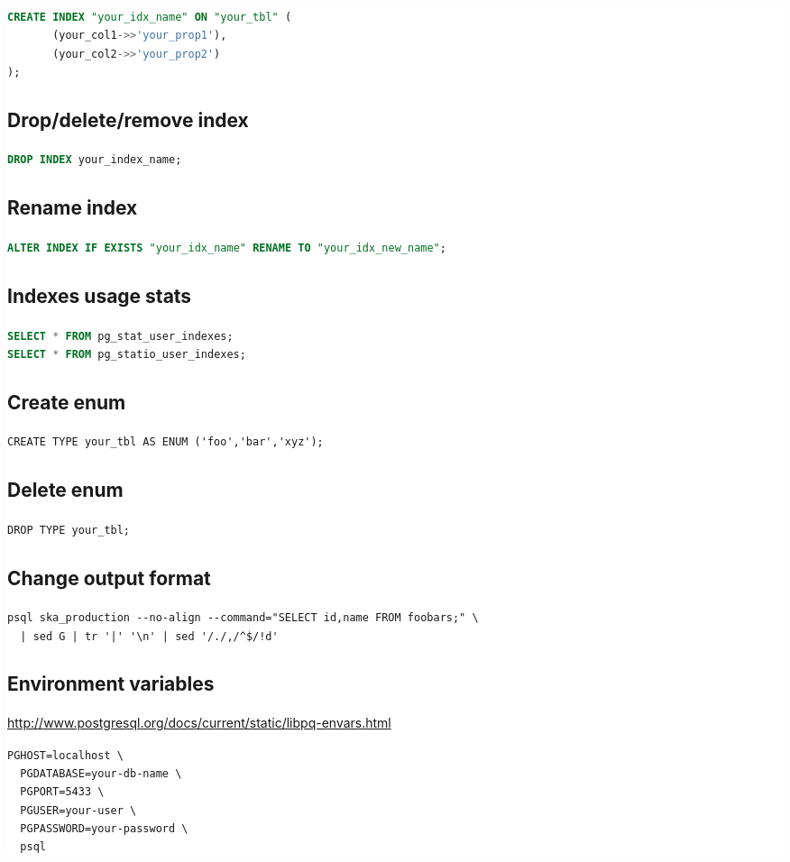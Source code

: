 ```sql
CREATE INDEX "your_idx_name" ON "your_tbl" (
       (your_col1->>'your_prop1'),
       (your_col2->>'your_prop2')
);

```

## Drop/delete/remove index

```sql
DROP INDEX your_index_name;
```

## Rename index

```sql
ALTER INDEX IF EXISTS "your_idx_name" RENAME TO "your_idx_new_name";
```

## Indexes usage stats

```sql
SELECT * FROM pg_stat_user_indexes;
SELECT * FROM pg_statio_user_indexes;
```

## Create enum

    CREATE TYPE your_tbl AS ENUM ('foo','bar','xyz');

## Delete enum

    DROP TYPE your_tbl;

## Change output format

    psql ska_production --no-align --command="SELECT id,name FROM foobars;" \
      | sed G | tr '|' '\n' | sed '/./,/^$/!d'

## Environment variables

<http://www.postgresql.org/docs/current/static/libpq-envars.html>

    PGHOST=localhost \
      PGDATABASE=your-db-name \
      PGPORT=5433 \
      PGUSER=your-user \
      PGPASSWORD=your-password \
      psql
